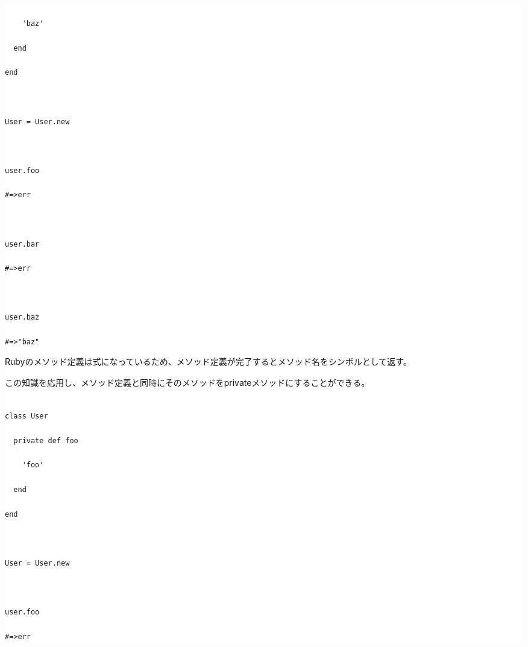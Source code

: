 ```

    'baz'

  end

end

  

User = User.new

  

user.foo

#=>err

  

user.bar

#=>err

  

user.baz

#=>"baz"

```

  

Rubyのメソッド定義は式になっているため、メソッド定義が完了するとメソッド名をシンボルとして返す。  

この知識を応用し、メソッド定義と同時にそのメソッドをprivateメソッドにすることができる。  

  

```

class User

  private def foo

    'foo'

  end

end

  

User = User.new

  

user.foo

#=>err

```
